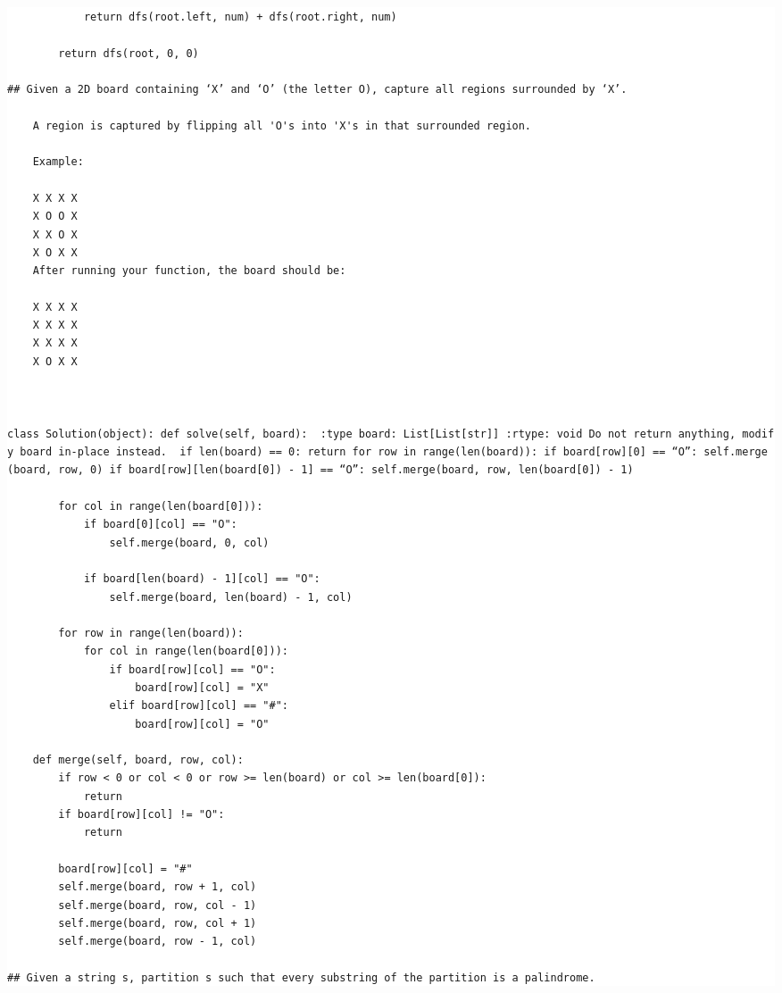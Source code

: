                 return dfs(root.left, num) + dfs(root.right, num)

            return dfs(root, 0, 0)

    ## Given a 2D board containing ‘X’ and ‘O’ (the letter O), capture all regions surrounded by ‘X’.

        A region is captured by flipping all 'O's into 'X's in that surrounded region.

        Example:

        X X X X
        X O O X
        X X O X
        X O X X
        After running your function, the board should be:

        X X X X
        X X X X
        X X X X
        X O X X



    class Solution(object): def solve(self, board):  :type board: List[List[str]] :rtype: void Do not return anything, modify board in-place instead.  if len(board) == 0: return for row in range(len(board)): if board[row][0] == “O”: self.merge(board, row, 0) if board[row][len(board[0]) - 1] == “O”: self.merge(board, row, len(board[0]) - 1)

            for col in range(len(board[0])):
                if board[0][col] == "O":
                    self.merge(board, 0, col)

                if board[len(board) - 1][col] == "O":
                    self.merge(board, len(board) - 1, col)

            for row in range(len(board)):
                for col in range(len(board[0])):
                    if board[row][col] == "O":
                        board[row][col] = "X"
                    elif board[row][col] == "#":
                        board[row][col] = "O"

        def merge(self, board, row, col):
            if row < 0 or col < 0 or row >= len(board) or col >= len(board[0]):
                return
            if board[row][col] != "O":
                return

            board[row][col] = "#"
            self.merge(board, row + 1, col)
            self.merge(board, row, col - 1)
            self.merge(board, row, col + 1)
            self.merge(board, row - 1, col)

    ## Given a string s, partition s such that every substring of the partition is a palindrome.
